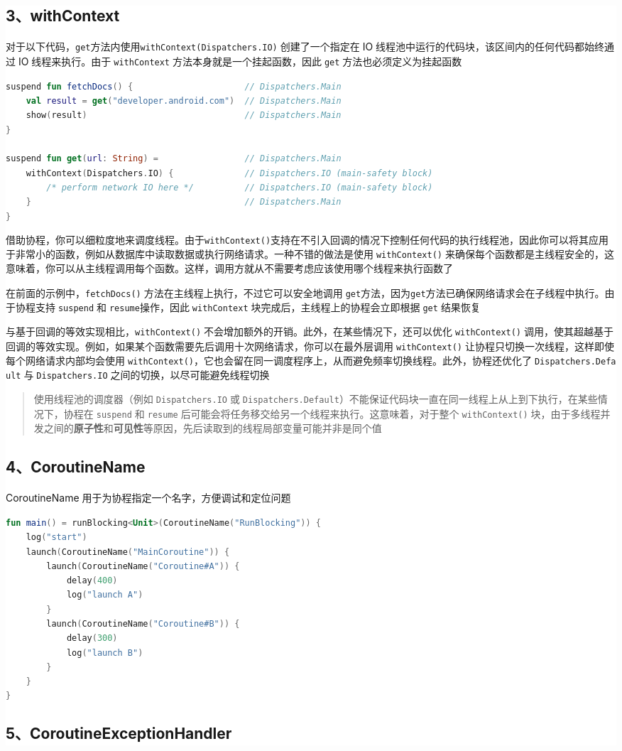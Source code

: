 ## 3、withContext

对于以下代码，`get`方法内使用`withContext(Dispatchers.IO)` 创建了一个指定在 IO 线程池中运行的代码块，该区间内的任何代码都始终通过 IO 线程来执行。由于 `withContext` 方法本身就是一个挂起函数，因此 `get` 方法也必须定义为挂起函数

```kotlin
suspend fun fetchDocs() {                      // Dispatchers.Main
    val result = get("developer.android.com")  // Dispatchers.Main
    show(result)                               // Dispatchers.Main
}

suspend fun get(url: String) =                 // Dispatchers.Main
    withContext(Dispatchers.IO) {              // Dispatchers.IO (main-safety block)
        /* perform network IO here */          // Dispatchers.IO (main-safety block)
    }                                          // Dispatchers.Main
}
```

借助协程，你可以细粒度地来调度线程。由于`withContext()`支持在不引入回调的情况下控制任何代码的执行线程池，因此你可以将其应用于非常小的函数，例如从数据库中读取数据或执行网络请求。一种不错的做法是使用 `withContext()` 来确保每个函数都是主线程安全的，这意味着，你可以从主线程调用每个函数。这样，调用方就从不需要考虑应该使用哪个线程来执行函数了

在前面的示例中，`fetchDocs()` 方法在主线程上执行，不过它可以安全地调用 `get`方法，因为`get`方法已确保网络请求会在子线程中执行。由于协程支持 `suspend` 和 `resume`操作，因此 `withContext` 块完成后，主线程上的协程会立即根据 `get` 结果恢复

与基于回调的等效实现相比，`withContext()` 不会增加额外的开销。此外，在某些情况下，还可以优化 `withContext()` 调用，使其超越基于回调的等效实现。例如，如果某个函数需要先后调用十次网络请求，你可以在最外层调用 `withContext()` 让协程只切换一次线程，这样即使每个网络请求内部均会使用 `withContext()`，它也会留在同一调度程序上，从而避免频率切换线程。此外，协程还优化了 `Dispatchers.Default` 与 `Dispatchers.IO` 之间的切换，以尽可能避免线程切换

> 使用线程池的调度器（例如 `Dispatchers.IO` 或 `Dispatchers.Default`）不能保证代码块一直在同一线程上从上到下执行，在某些情况下，协程在 `suspend` 和 `resume` 后可能会将任务移交给另一个线程来执行。这意味着，对于整个 `withContext()` 块，由于多线程并发之间的**原子性**和**可见性**等原因，先后读取到的线程局部变量可能并非是同个值

## 4、CoroutineName

CoroutineName 用于为协程指定一个名字，方便调试和定位问题

```kotlin
fun main() = runBlocking<Unit>(CoroutineName("RunBlocking")) {
    log("start")
    launch(CoroutineName("MainCoroutine")) {
        launch(CoroutineName("Coroutine#A")) {
            delay(400)
            log("launch A")
        }
        launch(CoroutineName("Coroutine#B")) {
            delay(300)
            log("launch B")
        }
    }
}
```

## 5、CoroutineExceptionHandler
